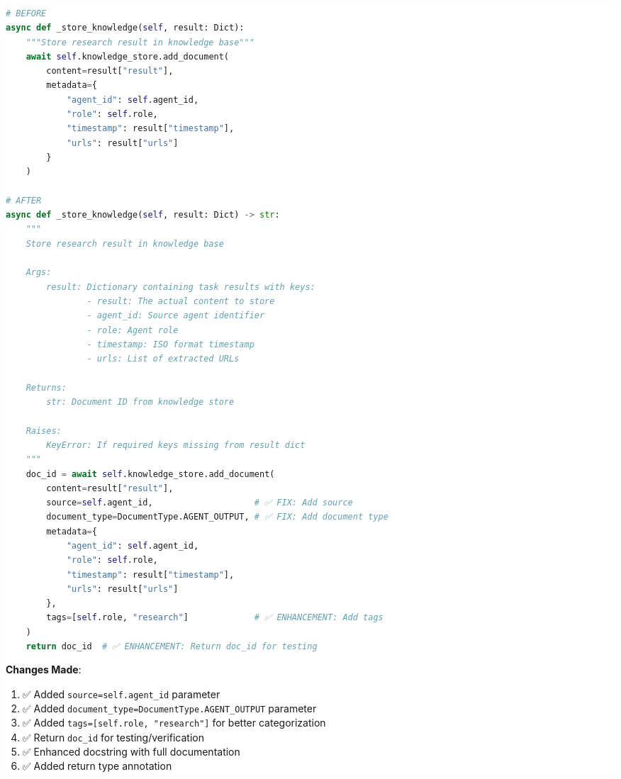 ```python
# BEFORE
async def _store_knowledge(self, result: Dict):
    """Store research result in knowledge base"""
    await self.knowledge_store.add_document(
        content=result["result"],
        metadata={
            "agent_id": self.agent_id,
            "role": self.role,
            "timestamp": result["timestamp"],
            "urls": result["urls"]
        }
    )

# AFTER
async def _store_knowledge(self, result: Dict) -> str:
    """
    Store research result in knowledge base

    Args:
        result: Dictionary containing task results with keys:
                - result: The actual content to store
                - agent_id: Source agent identifier
                - role: Agent role
                - timestamp: ISO format timestamp
                - urls: List of extracted URLs

    Returns:
        str: Document ID from knowledge store

    Raises:
        KeyError: If required keys missing from result dict
    """
    doc_id = await self.knowledge_store.add_document(
        content=result["result"],
        source=self.agent_id,                    # ✅ FIX: Add source
        document_type=DocumentType.AGENT_OUTPUT, # ✅ FIX: Add document type
        metadata={
            "agent_id": self.agent_id,
            "role": self.role,
            "timestamp": result["timestamp"],
            "urls": result["urls"]
        },
        tags=[self.role, "research"]             # ✅ ENHANCEMENT: Add tags
    )
    return doc_id  # ✅ ENHANCEMENT: Return doc_id for testing
```

**Changes Made**:
1. ✅ Added `source=self.agent_id` parameter
2. ✅ Added `document_type=DocumentType.AGENT_OUTPUT` parameter
3. ✅ Added `tags=[self.role, "research"]` for better categorization
4. ✅ Return `doc_id` for testing/verification
5. ✅ Enhanced docstring with full documentation
6. ✅ Added return type annotation
